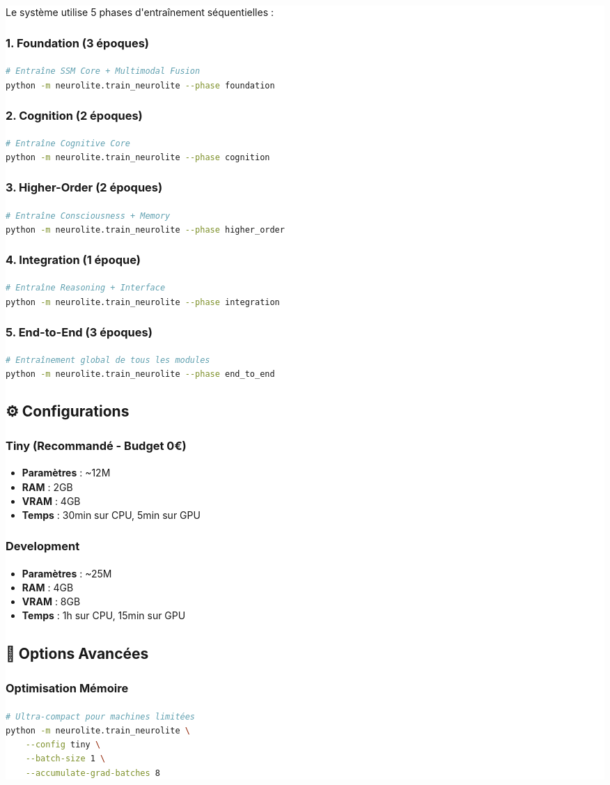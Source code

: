 Le système utilise 5 phases d'entraînement séquentielles :

### 1. Foundation (3 époques)
```bash
# Entraîne SSM Core + Multimodal Fusion
python -m neurolite.train_neurolite --phase foundation
```

### 2. Cognition (2 époques) 
```bash
# Entraîne Cognitive Core
python -m neurolite.train_neurolite --phase cognition
```

### 3. Higher-Order (2 époques)
```bash
# Entraîne Consciousness + Memory
python -m neurolite.train_neurolite --phase higher_order
```

### 4. Integration (1 époque)
```bash
# Entraîne Reasoning + Interface
python -m neurolite.train_neurolite --phase integration
```

### 5. End-to-End (3 époques)
```bash
# Entraînement global de tous les modules
python -m neurolite.train_neurolite --phase end_to_end
```

## ⚙️ Configurations

### Tiny (Recommandé - Budget 0€)
- **Paramètres** : ~12M
- **RAM** : 2GB
- **VRAM** : 4GB
- **Temps** : 30min sur CPU, 5min sur GPU

### Development
- **Paramètres** : ~25M  
- **RAM** : 4GB
- **VRAM** : 8GB
- **Temps** : 1h sur CPU, 15min sur GPU

## 🔧 Options Avancées

### Optimisation Mémoire
```bash
# Ultra-compact pour machines limitées
python -m neurolite.train_neurolite \
    --config tiny \
    --batch-size 1 \
    --accumulate-grad-batches 8
```
